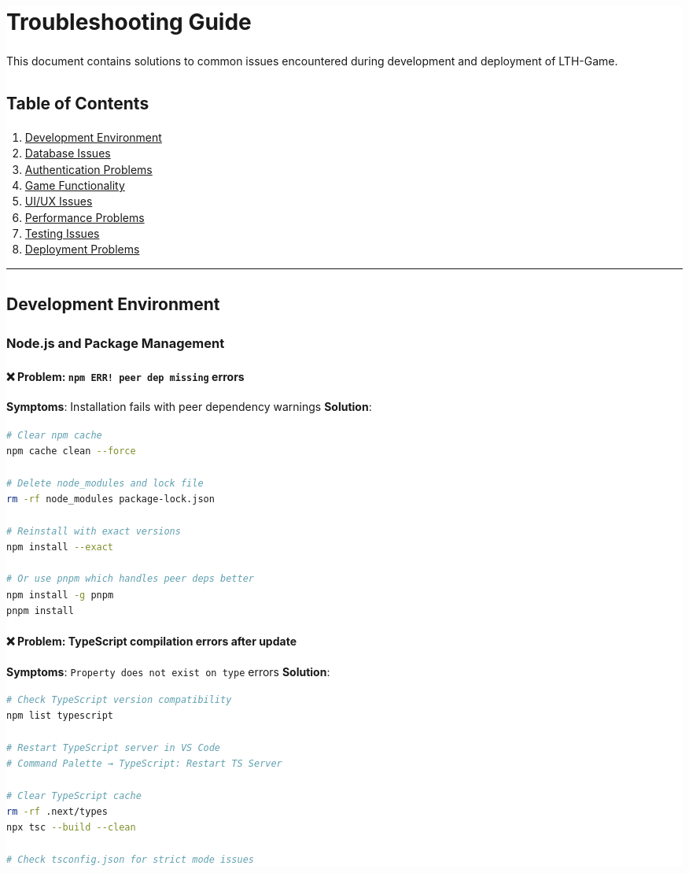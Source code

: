 # Troubleshooting Guide

This document contains solutions to common issues encountered during development and deployment of LTH-Game.

## Table of Contents

1. [Development Environment](#development-environment)
2. [Database Issues](#database-issues)
3. [Authentication Problems](#authentication-problems)
4. [Game Functionality](#game-functionality)
5. [UI/UX Issues](#uiux-issues)
6. [Performance Problems](#performance-problems)
7. [Testing Issues](#testing-issues)
8. [Deployment Problems](#deployment-problems)

---

## Development Environment

### Node.js and Package Management

#### ❌ **Problem**: `npm ERR! peer dep missing` errors

**Symptoms**: Installation fails with peer dependency warnings
**Solution**:

```bash
# Clear npm cache
npm cache clean --force

# Delete node_modules and lock file
rm -rf node_modules package-lock.json

# Reinstall with exact versions
npm install --exact

# Or use pnpm which handles peer deps better
npm install -g pnpm
pnpm install
```

#### ❌ **Problem**: TypeScript compilation errors after update

**Symptoms**: `Property does not exist on type` errors
**Solution**:

```bash
# Check TypeScript version compatibility
npm list typescript

# Restart TypeScript server in VS Code
# Command Palette → TypeScript: Restart TS Server

# Clear TypeScript cache
rm -rf .next/types
npx tsc --build --clean

# Check tsconfig.json for strict mode issues
```
